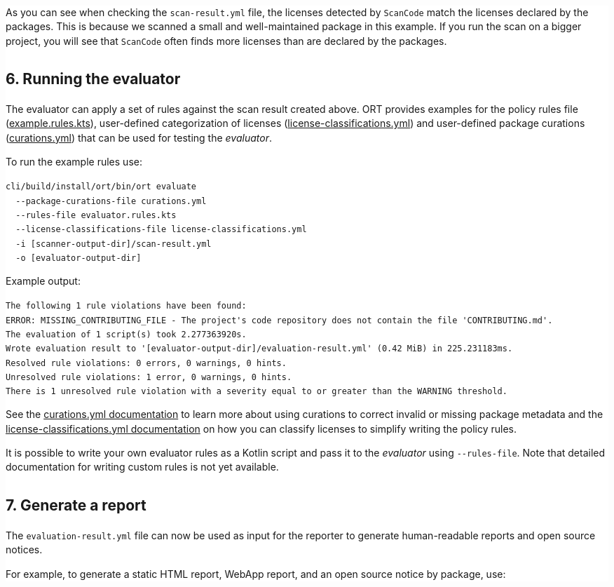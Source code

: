 As you can see when checking the `scan-result.yml` file, the licenses detected by `ScanCode` match the licenses declared by the packages.
This is because we scanned a small and well-maintained package in this example.
If you run the scan on a bigger project, you will see that `ScanCode` often finds more licenses than are declared by the packages.

## 6. Running the evaluator

The evaluator can apply a set of rules against the scan result created above.
ORT provides examples for the policy rules file ([example.rules.kts](../configuration/evaluator-rules.md#example)), user-defined categorization of licenses ([license-classifications.yml](../configuration/license-classifications.md)) and user-defined package curations ([curations.yml](../configuration/package-curations.md)) that can be used for testing the *evaluator*.

To run the example rules use:

```shell
cli/build/install/ort/bin/ort evaluate
  --package-curations-file curations.yml
  --rules-file evaluator.rules.kts
  --license-classifications-file license-classifications.yml
  -i [scanner-output-dir]/scan-result.yml
  -o [evaluator-output-dir]
```

Example output:

```shell
The following 1 rule violations have been found:
ERROR: MISSING_CONTRIBUTING_FILE - The project's code repository does not contain the file 'CONTRIBUTING.md'.
The evaluation of 1 script(s) took 2.277363920s.
Wrote evaluation result to '[evaluator-output-dir]/evaluation-result.yml' (0.42 MiB) in 225.231183ms.
Resolved rule violations: 0 errors, 0 warnings, 0 hints.
Unresolved rule violations: 1 error, 0 warnings, 0 hints.
There is 1 unresolved rule violation with a severity equal to or greater than the WARNING threshold.
```

See the [curations.yml documentation](../configuration/package-curations.md) to learn more about using curations to correct invalid or missing package metadata and the [license-classifications.yml documentation](../configuration/license-classifications.md) on how you can classify licenses to simplify writing the policy rules.

It is possible to write your own evaluator rules as a Kotlin script and pass it to the *evaluator* using `--rules-file`.
Note that detailed documentation for writing custom rules is not yet available.

## 7. Generate a report

The `evaluation-result.yml` file can now be used as input for the reporter to generate human-readable reports and open source notices.

For example, to generate a static HTML report, WebApp report, and an open source notice by package, use:
